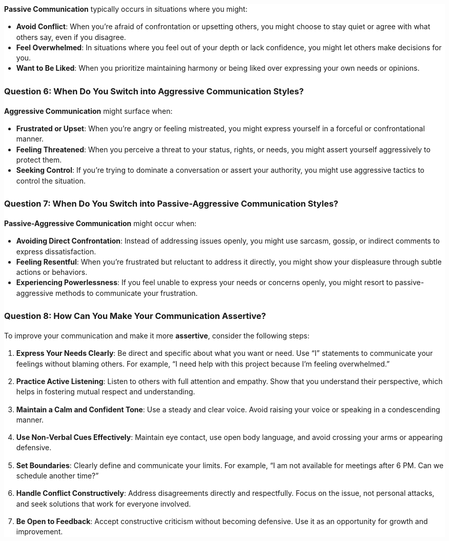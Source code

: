 **Passive Communication** typically occurs in situations where you might:

- **Avoid Conflict**: When you’re afraid of confrontation or upsetting others, you might choose to stay quiet or agree with what others say, even if you disagree.
- **Feel Overwhelmed**: In situations where you feel out of your depth or lack confidence, you might let others make decisions for you.
- **Want to Be Liked**: When you prioritize maintaining harmony or being liked over expressing your own needs or opinions.

### **Question 6: When Do You Switch into Aggressive Communication Styles?**

**Aggressive Communication** might surface when:

- **Frustrated or Upset**: When you’re angry or feeling mistreated, you might express yourself in a forceful or confrontational manner.
- **Feeling Threatened**: When you perceive a threat to your status, rights, or needs, you might assert yourself aggressively to protect them.
- **Seeking Control**: If you’re trying to dominate a conversation or assert your authority, you might use aggressive tactics to control the situation.

### **Question 7: When Do You Switch into Passive-Aggressive Communication Styles?**

**Passive-Aggressive Communication** might occur when:

- **Avoiding Direct Confrontation**: Instead of addressing issues openly, you might use sarcasm, gossip, or indirect comments to express dissatisfaction.
- **Feeling Resentful**: When you’re frustrated but reluctant to address it directly, you might show your displeasure through subtle actions or behaviors.
- **Experiencing Powerlessness**: If you feel unable to express your needs or concerns openly, you might resort to passive-aggressive methods to communicate your frustration.

### **Question 8: How Can You Make Your Communication Assertive?**

To improve your communication and make it more **assertive**, consider the following steps:

1. **Express Your Needs Clearly**: Be direct and specific about what you want or need. Use “I” statements to communicate your feelings without blaming others. For example, “I need help with this project because I’m feeling overwhelmed.”

2. **Practice Active Listening**: Listen to others with full attention and empathy. Show that you understand their perspective, which helps in fostering mutual respect and understanding.

3. **Maintain a Calm and Confident Tone**: Use a steady and clear voice. Avoid raising your voice or speaking in a condescending manner.

4. **Use Non-Verbal Cues Effectively**: Maintain eye contact, use open body language, and avoid crossing your arms or appearing defensive.

5. **Set Boundaries**: Clearly define and communicate your limits. For example, “I am not available for meetings after 6 PM. Can we schedule another time?”

6. **Handle Conflict Constructively**: Address disagreements directly and respectfully. Focus on the issue, not personal attacks, and seek solutions that work for everyone involved.

7. **Be Open to Feedback**: Accept constructive criticism without becoming defensive. Use it as an opportunity for growth and improvement.

